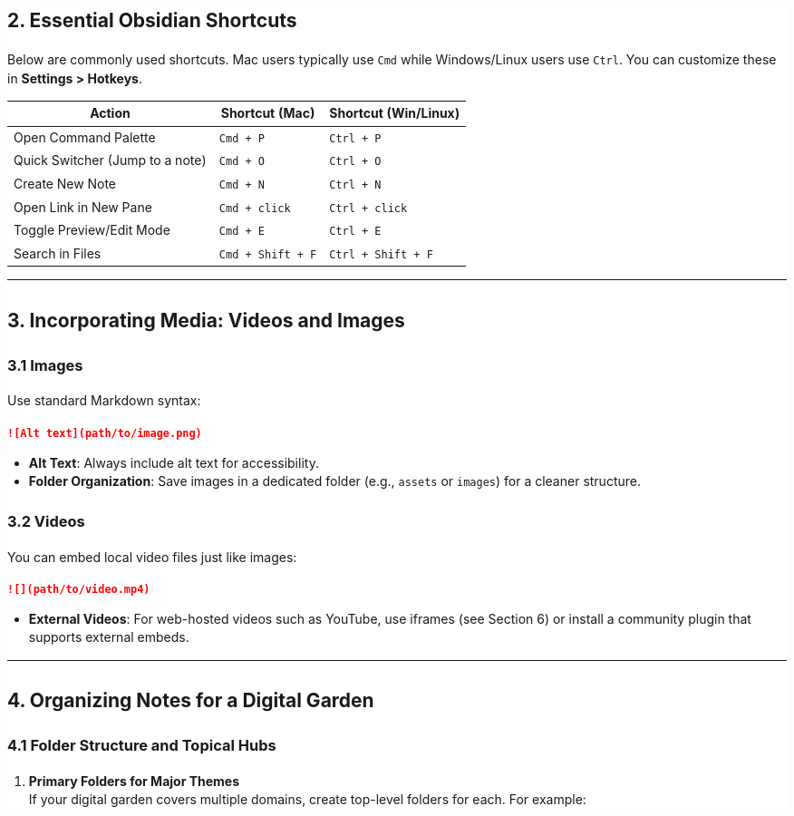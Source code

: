 
## 2. Essential Obsidian Shortcuts

Below are commonly used shortcuts. Mac users typically use `Cmd` while Windows/Linux users use `Ctrl`. You can customize these in **Settings > Hotkeys**.

|**Action**|**Shortcut (Mac)**|**Shortcut (Win/Linux)**|
|---|---|---|
|Open Command Palette|`Cmd + P`|`Ctrl + P`|
|Quick Switcher (Jump to a note)|`Cmd + O`|`Ctrl + O`|
|Create New Note|`Cmd + N`|`Ctrl + N`|
|Open Link in New Pane|`Cmd + click`|`Ctrl + click`|
|Toggle Preview/Edit Mode|`Cmd + E`|`Ctrl + E`|
|Search in Files|`Cmd + Shift + F`|`Ctrl + Shift + F`|

---

## 3. Incorporating Media: Videos and Images

### 3.1 Images

Use standard Markdown syntax:

```markdown
![Alt text](path/to/image.png)
```

- **Alt Text**: Always include alt text for accessibility.
- **Folder Organization**: Save images in a dedicated folder (e.g., `assets` or `images`) for a cleaner structure.

### 3.2 Videos

You can embed local video files just like images:

```markdown
![](path/to/video.mp4)
```

- **External Videos**: For web-hosted videos such as YouTube, use iframes (see Section 6) or install a community plugin that supports external embeds.

---

## 4. Organizing Notes for a Digital Garden

### 4.1 Folder Structure and Topical Hubs

1. **Primary Folders for Major Themes**  
    If your digital garden covers multiple domains, create top-level folders for each. For example:
    